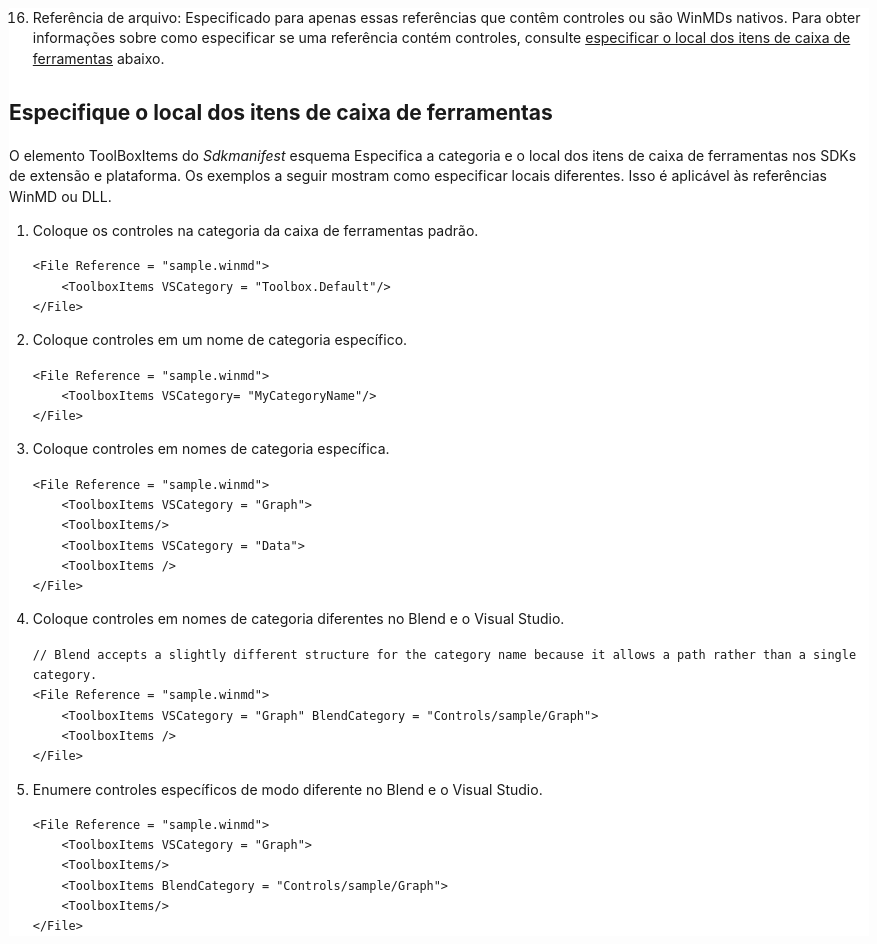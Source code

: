 16. Referência de arquivo: Especificado para apenas essas referências que contêm controles ou são WinMDs nativos. Para obter informações sobre como especificar se uma referência contém controles, consulte [especificar o local dos itens de caixa de ferramentas](#ToolboxItems) abaixo.  

##  <a name="ToolboxItems"></a> Especifique o local dos itens de caixa de ferramentas  
 O elemento ToolBoxItems do *Sdkmanifest* esquema Especifica a categoria e o local dos itens de caixa de ferramentas nos SDKs de extensão e plataforma. Os exemplos a seguir mostram como especificar locais diferentes. Isso é aplicável às referências WinMD ou DLL.  

1.  Coloque os controles na categoria da caixa de ferramentas padrão.  

    ```  
    <File Reference = "sample.winmd">  
        <ToolboxItems VSCategory = "Toolbox.Default"/>       
    </File>  
    ```  

2.  Coloque controles em um nome de categoria específico.  

    ```  
    <File Reference = "sample.winmd">  
        <ToolboxItems VSCategory= "MyCategoryName"/>  
    </File>  
    ```  

3.  Coloque controles em nomes de categoria específica.  

    ```  
    <File Reference = "sample.winmd">  
        <ToolboxItems VSCategory = "Graph">  
        <ToolboxItems/>  
        <ToolboxItems VSCategory = "Data">  
        <ToolboxItems />  
    </File>  
    ```  

4.  Coloque controles em nomes de categoria diferentes no Blend e o Visual Studio.  

    ```  
    // Blend accepts a slightly different structure for the category name because it allows a path rather than a single category.  
    <File Reference = "sample.winmd">  
        <ToolboxItems VSCategory = "Graph" BlendCategory = "Controls/sample/Graph">   
        <ToolboxItems />  
    </File>  
    ```  

5.  Enumere controles específicos de modo diferente no Blend e o Visual Studio.  

    ```  
    <File Reference = "sample.winmd">  
        <ToolboxItems VSCategory = "Graph">  
        <ToolboxItems/>  
        <ToolboxItems BlendCategory = "Controls/sample/Graph">  
        <ToolboxItems/>  
    </File>  
    ```  
